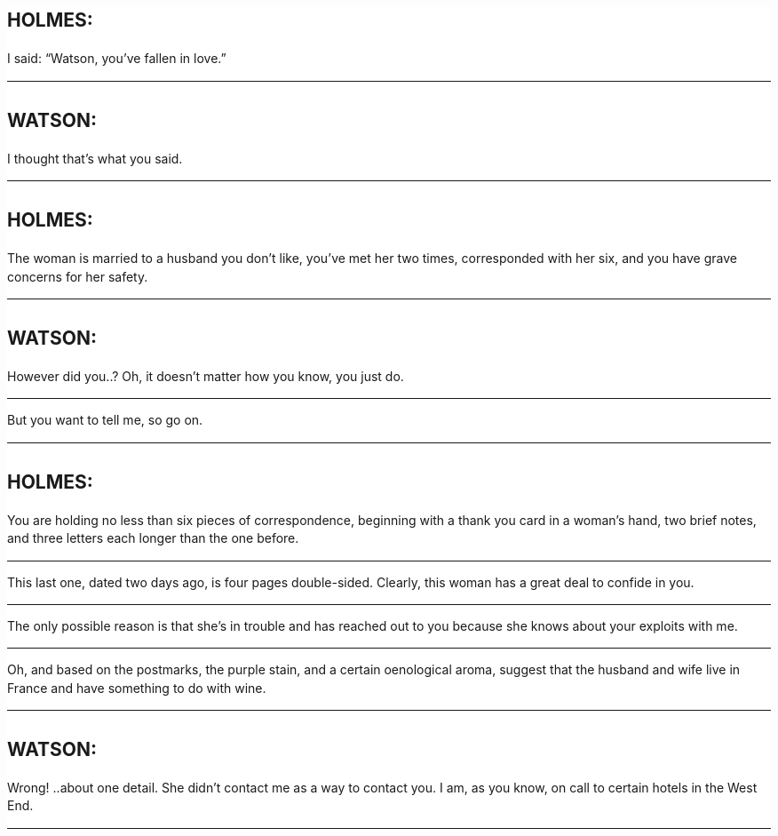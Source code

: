 
## HOLMES:
I said: “Watson, you’ve fallen in love.”

---

## WATSON:
I thought that’s what you said.

---

## HOLMES:
The woman is married to a husband you don’t like, you’ve met her two times, corresponded with her six, and you have grave concerns for her safety.

---

## WATSON:
However did you..? Oh, it doesn’t matter how you know, you just do.

---

But you want to tell me, so go on.

---

## HOLMES:
You are holding no less than six pieces of correspondence, beginning with a thank you card in a woman’s hand, two brief notes, and three letters each longer than the one before.

---

This last one, dated two days ago, is four pages double-sided. Clearly, this woman has a great deal to confide in you. 

---

The only possible reason is that she’s in trouble and has reached out to you because she knows about your exploits with me. 

---

Oh, and based on the postmarks, the purple stain, and a certain oenological aroma, suggest that the husband and wife live in France and have something to do with wine.

---

## WATSON:
Wrong! ..about one detail. She didn’t contact me as a way to contact you. I am, as you know, on call to certain hotels in the West End. 

---
